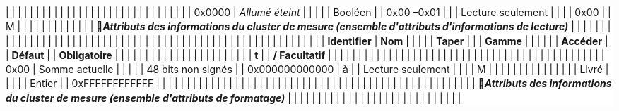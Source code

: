|                                                                                                         |                                |        |                            |                             |             |                    |                |                   |             |                   |                   |                   |                   |                  |             |            |                 |                 |                 |                 |   |   |   |   |   |   |   |   |
| 0x0000                                                                                                  | _Allumé éteint_                |        |                            |                             |             | Booléen            |                | 0x00 –0x01        |             |                   | Lecture seulement |                   |                   |                  | 0x00        |            | M               |                 |                 |                 |   |   |   |   |   |   |   |   |
| _**Attributs des informations du cluster de mesure (ensemble d'attributs d'informations de lecture)**_ |                                |        |                            |                             |             |                    |                |                   |             |                   |                   |                   |                   |                  |             |            |                 |                 |                 |                 |   |   |   |   |   |   |   |   |
|                                                                                                         |                                |        |                            |                             |             |                    |                |                   |             |                   |                   |                   |                   |                  |             |            |                 |                 |                 |                 |   |   |   |   |   |   |   |   |
| **Identifier**                                                                                          | **Nom**                        |        |                            |                             |             | **Taper**          |                |                   | **Gamme**   |                   |                   |                   |                   |                  | **Accéder** |            | **Défaut**      |                 | **Obligatoire** |                 |   |   |   |   |   |   |   |   |
|                                                                                                         |                                |        |                            |                             |             |                    |                |                   |             |                   |                   | **t**             |                   | **/ Facultatif** |             |            |                 |                 |                 |                 |   |   |   |   |   |   |   |   |
|                                                                                                         |                                |        |                            |                             |             |                    |                |                   |             |                   |                   |                   |                   |                  |             |            |                 |                 |                 |                 |   |   |   |   |   |   |   |   |
| 0x00                                                                                                    | Somme actuelle                 |        |                            |                             |             | 48 bits non signés |                | 0x000000000000    | à           |                   | Lecture seulement |                   |                   |                  | M           |            |                 |                 |                 |                 |   |   |   |   |   |   |   |   |
| Livré                                                                                                   |                                |        |                            |                             | Entier      |                    | 0xFFFFFFFFFFFF |                   |             |                   |                   |                   |                   |                  |             |            |                 |                 |                 |                 |   |   |   |   |   |   |   |   |
|                                                                                                         |                                |        |                            |                             |             |                    |                |                   |             |                   |                   |                   |                   |                  |             |            |                 |                 |                 |                 |   |   |   |   |   |   |   |   |
| _**Attributs des informations du cluster de mesure (ensemble d'attributs de formatage)**_              |                                |        |                            |                             |             |                    |                |                   |             |                   |                   |                   |                   |                  |             |            |                 |                 |                 |                 |   |   |   |   |   |   |   |   |